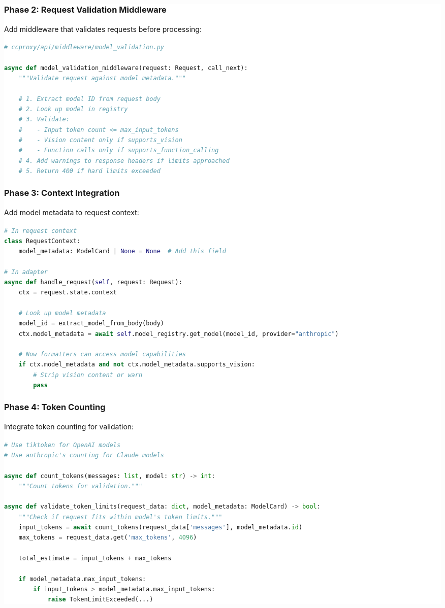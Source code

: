### Phase 2: Request Validation Middleware

Add middleware that validates requests before processing:

```python
# ccproxy/api/middleware/model_validation.py

async def model_validation_middleware(request: Request, call_next):
    """Validate request against model metadata."""

    # 1. Extract model ID from request body
    # 2. Look up model in registry
    # 3. Validate:
    #    - Input token count <= max_input_tokens
    #    - Vision content only if supports_vision
    #    - Function calls only if supports_function_calling
    # 4. Add warnings to response headers if limits approached
    # 5. Return 400 if hard limits exceeded
```

### Phase 3: Context Integration

Add model metadata to request context:

```python
# In request context
class RequestContext:
    model_metadata: ModelCard | None = None  # Add this field

# In adapter
async def handle_request(self, request: Request):
    ctx = request.state.context

    # Look up model metadata
    model_id = extract_model_from_body(body)
    ctx.model_metadata = await self.model_registry.get_model(model_id, provider="anthropic")

    # Now formatters can access model capabilities
    if ctx.model_metadata and not ctx.model_metadata.supports_vision:
        # Strip vision content or warn
        pass
```

### Phase 4: Token Counting

Integrate token counting for validation:

```python
# Use tiktoken for OpenAI models
# Use anthropic's counting for Claude models

async def count_tokens(messages: list, model: str) -> int:
    """Count tokens for validation."""

async def validate_token_limits(request_data: dict, model_metadata: ModelCard) -> bool:
    """Check if request fits within model's token limits."""
    input_tokens = await count_tokens(request_data['messages'], model_metadata.id)
    max_tokens = request_data.get('max_tokens', 4096)

    total_estimate = input_tokens + max_tokens

    if model_metadata.max_input_tokens:
        if input_tokens > model_metadata.max_input_tokens:
            raise TokenLimitExceeded(...)
```
